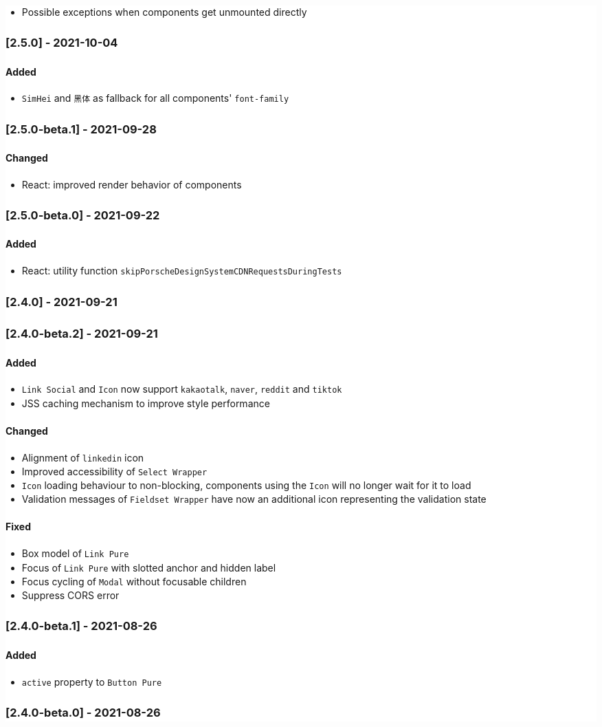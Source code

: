 - Possible exceptions when components get unmounted directly

### [2.5.0] - 2021-10-04

#### Added

- `SimHei` and `黑体` as fallback for all components' `font-family`

### [2.5.0-beta.1] - 2021-09-28

#### Changed

- React: improved render behavior of components

### [2.5.0-beta.0] - 2021-09-22

#### Added

- React: utility function `skipPorscheDesignSystemCDNRequestsDuringTests`

### [2.4.0] - 2021-09-21

### [2.4.0-beta.2] - 2021-09-21

#### Added

- `Link Social` and `Icon` now support `kakaotalk`, `naver`, `reddit` and `tiktok`
- JSS caching mechanism to improve style performance

#### Changed

- Alignment of `linkedin` icon
- Improved accessibility of `Select Wrapper`
- `Icon` loading behaviour to non-blocking, components using the `Icon` will no longer wait for it to load
- Validation messages of `Fieldset Wrapper` have now an additional icon representing the validation state

#### Fixed

- Box model of `Link Pure`
- Focus of `Link Pure` with slotted anchor and hidden label
- Focus cycling of `Modal` without focusable children
- Suppress CORS error

### [2.4.0-beta.1] - 2021-08-26

#### Added

- `active` property to `Button Pure`

### [2.4.0-beta.0] - 2021-08-26
